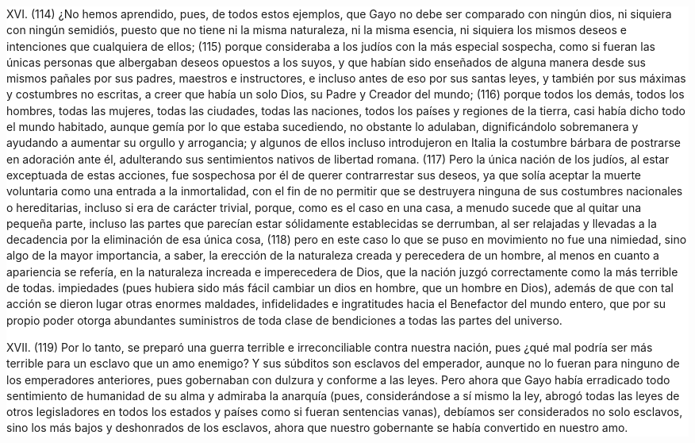 XVI. <span id="v114">(114)</span> ¿No hemos aprendido, pues, de todos estos ejemplos, que Gayo no debe ser comparado con ningún dios, ni siquiera con ningún semidiós, puesto que no tiene ni la misma naturaleza, ni la misma esencia, ni siquiera los mismos deseos e intenciones que cualquiera de ellos; <span id="v115">(115)</span> porque consideraba a los judíos con la más especial sospecha, como si fueran las únicas personas que albergaban deseos opuestos a los suyos, y que habían sido enseñados de alguna manera desde sus mismos pañales por sus padres, maestros e instructores, e incluso antes de eso por sus santas leyes, y también por sus máximas y costumbres no escritas, a creer que había un solo Dios, su Padre y Creador del mundo; <span id="v116">(116)</span> porque todos los demás, todos los hombres, todas las mujeres, todas las ciudades, todas las naciones, todos los países y regiones de la tierra, casi había dicho todo el mundo habitado, aunque gemía por lo que estaba sucediendo, no obstante lo adulaban, dignificándolo sobremanera y ayudando a aumentar su orgullo y arrogancia; y algunos de ellos incluso introdujeron en Italia la costumbre bárbara de postrarse en adoración ante él, adulterando sus sentimientos nativos de libertad romana. <span id="v117">(117)</span> Pero la única nación de los judíos, al estar exceptuada de estas acciones, fue sospechosa por él de querer contrarrestar sus deseos, ya que solía aceptar la muerte voluntaria como una entrada a la inmortalidad, con el fin de no permitir que se destruyera ninguna de sus costumbres nacionales o hereditarias, incluso si era de carácter trivial, porque, como es el caso en una casa, a menudo sucede que al quitar una pequeña parte, incluso las partes que parecían estar sólidamente establecidas se derrumban, al ser relajadas y llevadas a la decadencia por la eliminación de esa única cosa, <span id="v118">(118)</span> pero en este caso lo que se puso en movimiento no fue una nimiedad, sino algo de la mayor importancia, a saber, la erección de la naturaleza creada y perecedera de un hombre, al menos en cuanto a apariencia se refería, en la naturaleza increada e imperecedera de Dios, que la nación juzgó correctamente como la más terrible de todas. impiedades (pues hubiera sido más fácil cambiar un dios en hombre, que un hombre en Dios), además de que con tal acción se dieron lugar otras enormes maldades, infidelidades e ingratitudes hacia el Benefactor del mundo entero, que por su propio poder otorga abundantes suministros de toda clase de bendiciones a todas las partes del universo.

XVII. <span id="v119">(119)</span> Por lo tanto, se preparó una guerra terrible e irreconciliable contra nuestra nación, pues ¿qué mal podría ser más terrible para un esclavo que un amo enemigo? Y sus súbditos son esclavos del emperador, aunque no lo fueran para ninguno de los emperadores anteriores, pues gobernaban con dulzura y conforme a las leyes. Pero ahora que Gayo había erradicado todo sentimiento de humanidad de su alma y admiraba la anarquía (pues, considerándose a sí mismo la ley, abrogó todas las leyes de otros legisladores en todos los estados y países como si fueran sentencias vanas), debíamos ser considerados no solo esclavos, sino los más bajos y deshonrados de los esclavos, ahora que nuestro gobernante se había convertido en nuestro amo.
